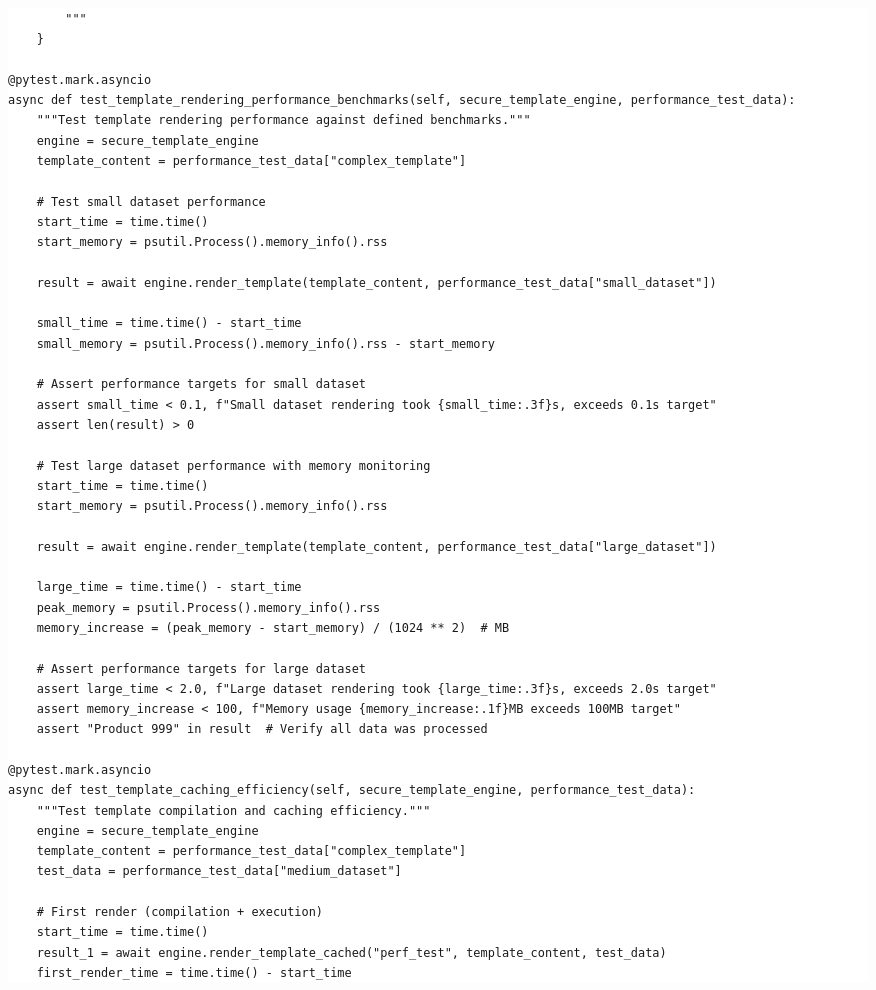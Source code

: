            """
        }
    
    @pytest.mark.asyncio
    async def test_template_rendering_performance_benchmarks(self, secure_template_engine, performance_test_data):
        """Test template rendering performance against defined benchmarks."""
        engine = secure_template_engine
        template_content = performance_test_data["complex_template"]
        
        # Test small dataset performance
        start_time = time.time()
        start_memory = psutil.Process().memory_info().rss
        
        result = await engine.render_template(template_content, performance_test_data["small_dataset"])
        
        small_time = time.time() - start_time
        small_memory = psutil.Process().memory_info().rss - start_memory
        
        # Assert performance targets for small dataset
        assert small_time < 0.1, f"Small dataset rendering took {small_time:.3f}s, exceeds 0.1s target"
        assert len(result) > 0
        
        # Test large dataset performance with memory monitoring
        start_time = time.time()
        start_memory = psutil.Process().memory_info().rss
        
        result = await engine.render_template(template_content, performance_test_data["large_dataset"])
        
        large_time = time.time() - start_time
        peak_memory = psutil.Process().memory_info().rss
        memory_increase = (peak_memory - start_memory) / (1024 ** 2)  # MB
        
        # Assert performance targets for large dataset
        assert large_time < 2.0, f"Large dataset rendering took {large_time:.3f}s, exceeds 2.0s target"
        assert memory_increase < 100, f"Memory usage {memory_increase:.1f}MB exceeds 100MB target"
        assert "Product 999" in result  # Verify all data was processed
    
    @pytest.mark.asyncio
    async def test_template_caching_efficiency(self, secure_template_engine, performance_test_data):
        """Test template compilation and caching efficiency."""
        engine = secure_template_engine
        template_content = performance_test_data["complex_template"]
        test_data = performance_test_data["medium_dataset"]
        
        # First render (compilation + execution)
        start_time = time.time()
        result_1 = await engine.render_template_cached("perf_test", template_content, test_data)
        first_render_time = time.time() - start_time
        